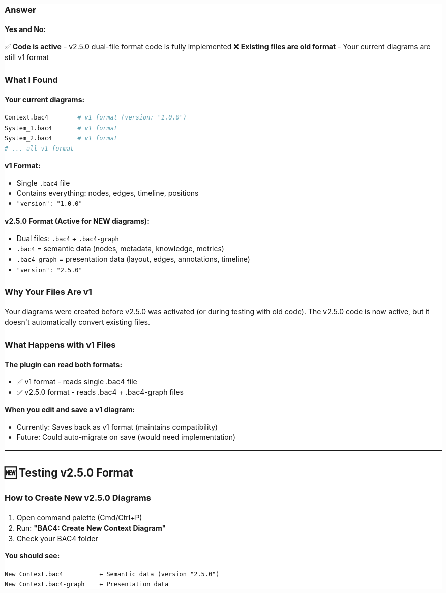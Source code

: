 ### Answer
**Yes and No:**

✅ **Code is active** - v2.5.0 dual-file format code is fully implemented
❌ **Existing files are old format** - Your current diagrams are still v1 format

### What I Found

**Your current diagrams:**
```bash
Context.bac4        # v1 format (version: "1.0.0")
System_1.bac4       # v1 format
System_2.bac4       # v1 format
# ... all v1 format
```

**v1 Format:**
- Single `.bac4` file
- Contains everything: nodes, edges, timeline, positions
- `"version": "1.0.0"`

**v2.5.0 Format (Active for NEW diagrams):**
- Dual files: `.bac4` + `.bac4-graph`
- `.bac4` = semantic data (nodes, metadata, knowledge, metrics)
- `.bac4-graph` = presentation data (layout, edges, annotations, timeline)
- `"version": "2.5.0"`

### Why Your Files Are v1

Your diagrams were created before v2.5.0 was activated (or during testing with old code). The v2.5.0 code is now active, but it doesn't automatically convert existing files.

### What Happens with v1 Files

**The plugin can read both formats:**
- ✅ v1 format - reads single .bac4 file
- ✅ v2.5.0 format - reads .bac4 + .bac4-graph files

**When you edit and save a v1 diagram:**
- Currently: Saves back as v1 format (maintains compatibility)
- Future: Could auto-migrate on save (would need implementation)

---

## 🆕 Testing v2.5.0 Format

### How to Create New v2.5.0 Diagrams

1. Open command palette (Cmd/Ctrl+P)
2. Run: **"BAC4: Create New Context Diagram"**
3. Check your BAC4 folder

**You should see:**
```
New Context.bac4          ← Semantic data (version "2.5.0")
New Context.bac4-graph    ← Presentation data
```
